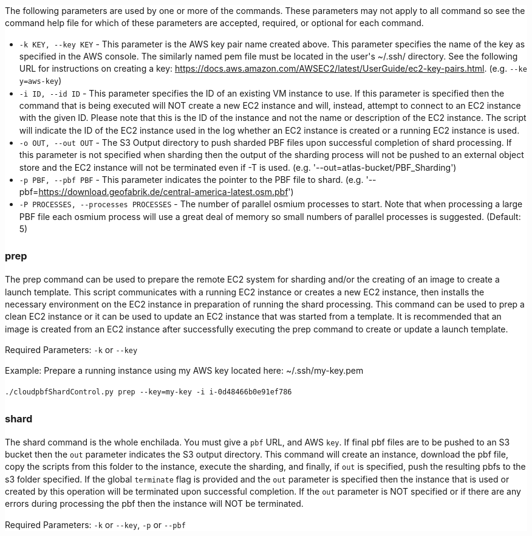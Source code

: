 The following parameters are used by one or more of the commands. These parameters may not apply to all command so see the command help file for which of these parameters are accepted, required, or optional for each command.

- `-k KEY, --key KEY` - This parameter is the AWS key pair name created above. This parameter specifies the name of the key as specified in the AWS console. The similarly named pem file must be located in the user's ~/.ssh/ directory. See the following URL for instructions on creating a key: https://docs.aws.amazon.com/AWSEC2/latest/UserGuide/ec2-key-pairs.html. (e.g. `--key=aws-key`)
- `-i ID, --id ID` - This parameter specifies the ID of an existing VM instance to use. If this parameter is specified then the command that is being executed will NOT create a new EC2 instance and will, instead, attempt to connect to an EC2 instance with the given ID. Please note that this is the ID of the instance and not the name or description of the EC2 instance. The script will indicate the ID of the EC2 instance used in the log whether an EC2 instance is created or a running EC2 instance is used.
- `-o OUT, --out OUT` - The S3 Output directory to push sharded PBF files upon successful completion of shard processing. If this parameter is not specified when sharding then the output of the sharding process will not be pushed to an external object store and the EC2 instance will not be terminated even if -T is used. (e.g. '--out=atlas-bucket/PBF_Sharding')
- `-p PBF, --pbf PBF` - This parameter indicates the pointer to the PBF file to shard. (e.g. '--pbf=https://download.geofabrik.de/central-america-latest.osm.pbf')
- `-P PROCESSES, --processes PROCESSES` - The number of parallel osmium processes to start. Note that when processing a large PBF file each osmium process will use a great deal of memory so small numbers of parallel processes is suggested. (Default: 5)

### prep

The prep command can be used to prepare the remote EC2 system for sharding and/or the creating of an image to create a launch template. This script communicates with a running EC2 instance or creates a new EC2 instance, then installs the necessary environment on the EC2 instance in preparation of running the shard processing. This command can be used to prep a clean EC2 instance or it can be used to update an EC2 instance that was started from a template. It is recommended that an image is created from an EC2 instance after successfully executing the prep command to create or update a launch template.

Required Parameters: `-k` or `--key`

Example: Prepare a running instance using my AWS key located here: ~/.ssh/my-key.pem

```
./cloudpbfShardControl.py prep --key=my-key -i i-0d48466b0e91ef786
```

### shard

The shard command is the whole enchilada. You must give a `pbf` URL, and AWS `key`. If final pbf files are to be pushed to an S3 bucket then the `out` parameter indicates the S3 output directory. This command will create an instance, download the pbf file, copy the scripts from this folder to the instance, execute the sharding, and finally, if `out` is specified, push the resulting pbfs to the s3 folder specified. If the global `terminate` flag is provided and the `out` parameter is specified then the instance that is used or created by this operation will be terminated upon successful completion. If the `out` parameter is NOT specified or if there are any errors during processing the pbf then the instance will NOT be terminated.

Required Parameters: `-k` or `--key`, `-p` or `--pbf`
